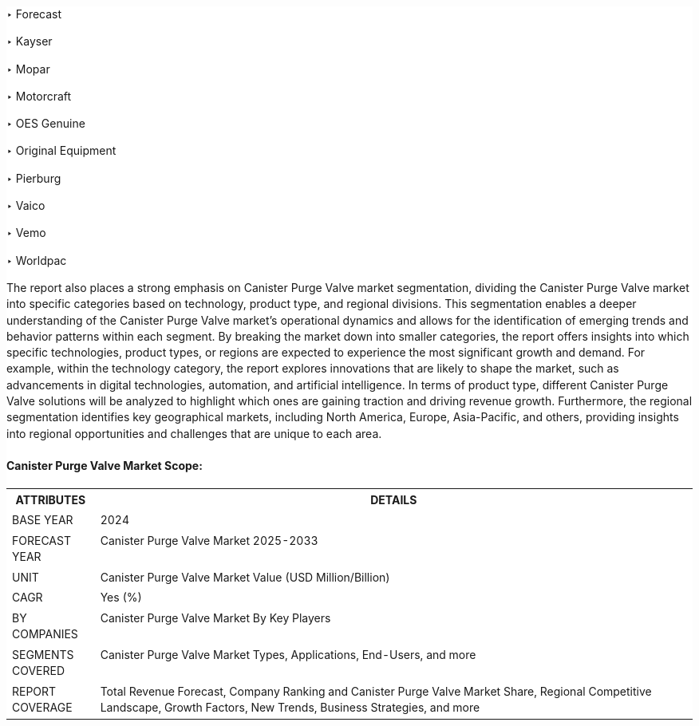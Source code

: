 ‣ Forecast

‣ Kayser

‣ Mopar

‣ Motorcraft

‣ OES Genuine

‣ Original Equipment

‣ Pierburg

‣ Vaico

‣ Vemo

‣ Worldpac

The report also places a strong emphasis on Canister Purge Valve market segmentation, dividing the Canister Purge Valve market into specific categories based on technology, product type, and regional divisions. This segmentation enables a deeper understanding of the Canister Purge Valve market’s operational dynamics and allows for the identification of emerging trends and behavior patterns within each segment. By breaking the market down into smaller categories, the report offers insights into which specific technologies, product types, or regions are expected to experience the most significant growth and demand. For example, within the technology category, the report explores innovations that are likely to shape the market, such as advancements in digital technologies, automation, and artificial intelligence. In terms of product type, different Canister Purge Valve solutions will be analyzed to highlight which ones are gaining traction and driving revenue growth. Furthermore, the regional segmentation identifies key geographical markets, including North America, Europe, Asia-Pacific, and others, providing insights into regional opportunities and challenges that are unique to each area.

<h4>Canister Purge Valve Market Scope:</h4>
<table>
<tr>
<th>ATTRIBUTES</th>
<th>DETAILS</th>
</tr>
<tr>
<td>BASE YEAR</td>
<td>2024</td>
</tr>
<tr>
<td>FORECAST YEAR</td>
<td>Canister Purge Valve Market 2025-2033</td>
</tr>
<tr>
<td>UNIT</td>
<td>Canister Purge Valve Market Value (USD Million/Billion)</td>
<tr>
<td>CAGR</td>
<td>Yes (%)</td>
</tr>
</tr>
<tr>
<td>BY COMPANIES</td>
<td>Canister Purge Valve Market By Key Players</td>
</tr>
<tr>
<td>SEGMENTS COVERED</td>
<td>Canister Purge Valve Market Types, Applications, End-Users, and more</td>
</tr>
<tr>
<td>REPORT COVERAGE</td>
<td>Total Revenue Forecast, Company Ranking and Canister Purge Valve Market Share, Regional Competitive Landscape, Growth Factors, New Trends, Business Strategies, and more</td>